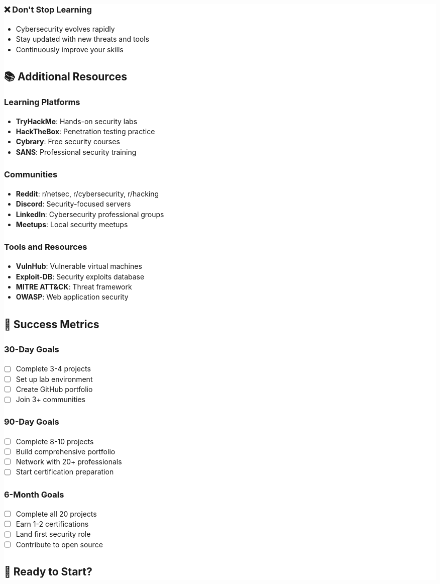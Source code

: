 ### ❌ **Don't Stop Learning**
- Cybersecurity evolves rapidly
- Stay updated with new threats and tools
- Continuously improve your skills

## 📚 Additional Resources

### Learning Platforms
- **TryHackMe**: Hands-on security labs
- **HackTheBox**: Penetration testing practice
- **Cybrary**: Free security courses
- **SANS**: Professional security training

### Communities
- **Reddit**: r/netsec, r/cybersecurity, r/hacking
- **Discord**: Security-focused servers
- **LinkedIn**: Cybersecurity professional groups
- **Meetups**: Local security meetups

### Tools and Resources
- **VulnHub**: Vulnerable virtual machines
- **Exploit-DB**: Security exploits database
- **MITRE ATT&CK**: Threat framework
- **OWASP**: Web application security

## 🎯 Success Metrics

### 30-Day Goals
- [ ] Complete 3-4 projects
- [ ] Set up lab environment
- [ ] Create GitHub portfolio
- [ ] Join 3+ communities

### 90-Day Goals
- [ ] Complete 8-10 projects
- [ ] Build comprehensive portfolio
- [ ] Network with 20+ professionals
- [ ] Start certification preparation

### 6-Month Goals
- [ ] Complete all 20 projects
- [ ] Earn 1-2 certifications
- [ ] Land first security role
- [ ] Contribute to open source

## 🚀 Ready to Start?
